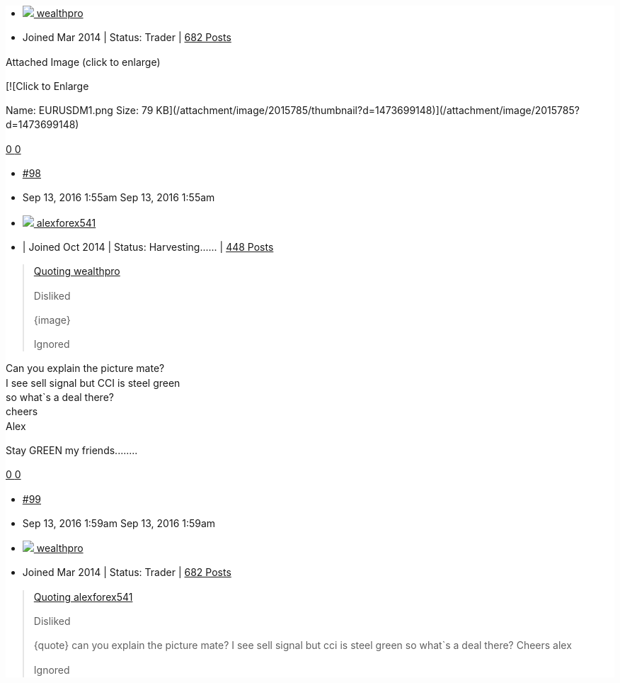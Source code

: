   * [![](https://assets.faireconomy.media/nfs/customavatars/thumbs/medium/avatar366189_1.gif) wealthpro](wealthpro)

  * Joined Mar 2014 | Status: Trader | [682 Posts](/search?do=process&provider=Member&searchuser=366189)

Attached Image (click to enlarge)

[![Click to Enlarge

Name: EURUSDM1.png
Size: 79 KB](/attachment/image/2015785/thumbnail?d=1473699148)](/attachment/image/2015785?d=1473699148)   

[0 ](javascript:void\(0\);) [0 ](javascript:void\(0\);)

  * [#98](/thread/post/9134480#post9134480 "Post Permalink")

  * Sep 13, 2016 1:55am  Sep 13, 2016 1:55am 

  * [![](https://assets.faireconomy.media/nfs/customavatars/thumbs/medium/avatar388203_5.gif) alexforex541](alexforex541)

  * | Joined Oct 2014  | Status: Harvesting...... | [448 Posts](/search?do=process&provider=Member&searchuser=388203)

> [Quoting wealthpro](/thread/post/9134474#post9134474 "View Quoted Post")
> 
> Disliked
> 
> {image}
> 
> Ignored

Can you explain the picture mate?  
I see sell signal but CCI is steel green  
so what`s a deal there?  
cheers  
Alex 

Stay GREEN my friends........

[0 ](javascript:void\(0\);) [0 ](javascript:void\(0\);)

  * [#99](/thread/post/9134486#post9134486 "Post Permalink")

  * Sep 13, 2016 1:59am  Sep 13, 2016 1:59am 

  * [![](https://assets.faireconomy.media/nfs/customavatars/thumbs/medium/avatar366189_1.gif) wealthpro](wealthpro)

  * Joined Mar 2014 | Status: Trader | [682 Posts](/search?do=process&provider=Member&searchuser=366189)

> [Quoting alexforex541](/thread/post/9134480#post9134480 "View Quoted Post")
> 
> Disliked
> 
> {quote} can you explain the picture mate? I see sell signal but cci is steel green so what`s a deal there? Cheers alex
> 
> Ignored
